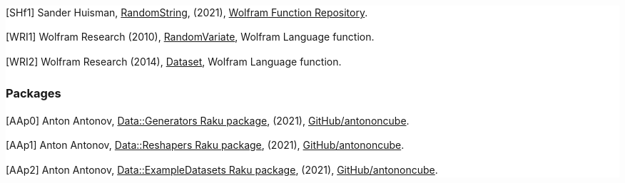 [SHf1] Sander Huisman,
[RandomString](https://resources.wolframcloud.com/FunctionRepository/resources/RandomString),
(2021),
[Wolfram Function Repository](https://resources.wolframcloud.com/FunctionRepository).

[WRI1] Wolfram Research (2010), 
[RandomVariate](https://reference.wolfram.com/language/ref/RandomVariate.html), 
Wolfram Language function.

[WRI2] Wolfram Research (2014),
[Dataset](https://reference.wolfram.com/language/ref/Dataset.html),
Wolfram Language function.

### Packages

[AAp0] Anton Antonov,
[Data::Generators Raku package](https://github.com/antononcube/Raku-Data-Generators),
(2021),
[GitHub/antononcube](https://github.com/antononcube).

[AAp1] Anton Antonov,
[Data::Reshapers Raku package](https://github.com/antononcube/Raku-Data-Reshapers),
(2021),
[GitHub/antononcube](https://github.com/antononcube).

[AAp2] Anton Antonov,
[Data::ExampleDatasets Raku package](https://github.com/antononcube/Raku-Data-ExampleDatasets),
(2021),
[GitHub/antononcube](https://github.com/antononcube).